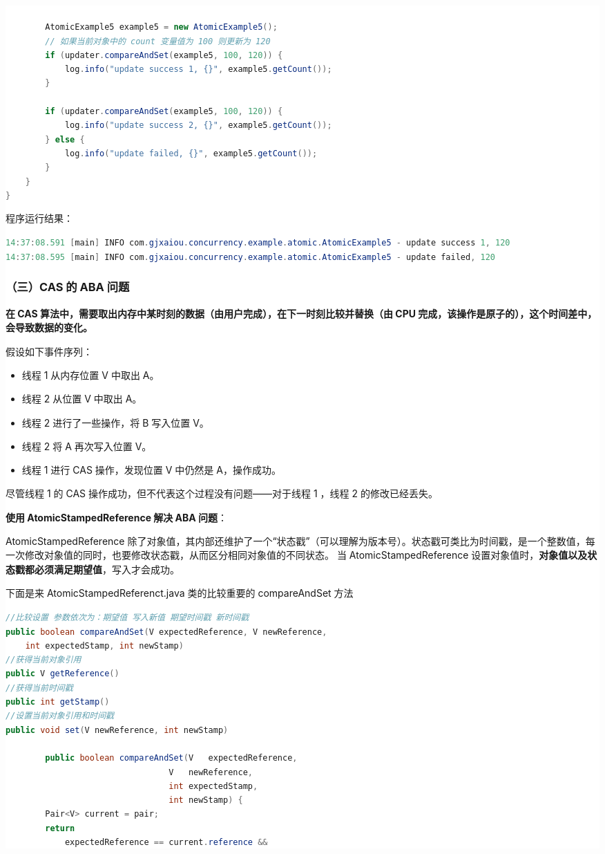 ```java

        AtomicExample5 example5 = new AtomicExample5();
        // 如果当前对象中的 count 变量值为 100 则更新为 120
        if (updater.compareAndSet(example5, 100, 120)) {
            log.info("update success 1, {}", example5.getCount());
        }

        if (updater.compareAndSet(example5, 100, 120)) {
            log.info("update success 2, {}", example5.getCount());
        } else {
            log.info("update failed, {}", example5.getCount());
        }
    }
}

```
程序运行结果：

```java
14:37:08.591 [main] INFO com.gjxaiou.concurrency.example.atomic.AtomicExample5 - update success 1, 120
14:37:08.595 [main] INFO com.gjxaiou.concurrency.example.atomic.AtomicExample5 - update failed, 120
```



### （三）CAS 的 ABA 问题

**在 CAS 算法中，需要取出内存中某时刻的数据（由用户完成），在下一时刻比较并替换（由 CPU 完成，该操作是原子的），这个时间差中，会导致数据的变化。**

假设如下事件序列：

- 线程 1 从内存位置 V 中取出 A。

- 线程 2 从位置 V 中取出 A。

- 线程 2 进行了一些操作，将 B 写入位置 V。

- 线程 2 将 A 再次写入位置 V。

- 线程 1 进行 CAS 操作，发现位置 V 中仍然是 A，操作成功。

尽管线程 1 的 CAS 操作成功，但不代表这个过程没有问题——对于线程 1 ，线程 2 的修改已经丢失。

**使用 AtomicStampedReference 解决 ABA 问题**：

AtomicStampedReference 除了对象值，其内部还维护了一个“状态戳”（可以理解为版本号）。状态戳可类比为时间戳，是一个整数值，每一次修改对象值的同时，也要修改状态戳，从而区分相同对象值的不同状态。
当 AtomicStampedReference 设置对象值时，**对象值以及状态戳都必须满足期望值**，写入才会成功。

下面是来 AtomicStampedReferenct.java 类的比较重要的 compareAndSet 方法

```java
//比较设置 参数依次为：期望值 写入新值 期望时间戳 新时间戳
public boolean compareAndSet(V expectedReference, V newReference, 
    int expectedStamp, int newStamp)
//获得当前对象引用
public V getReference()
//获得当前时间戳
public int getStamp()
//设置当前对象引用和时间戳
public void set(V newReference, int newStamp)
    
        public boolean compareAndSet(V   expectedReference,
                                 V   newReference,
                                 int expectedStamp,
                                 int newStamp) {
        Pair<V> current = pair;
        return
            expectedReference == current.reference &&
```